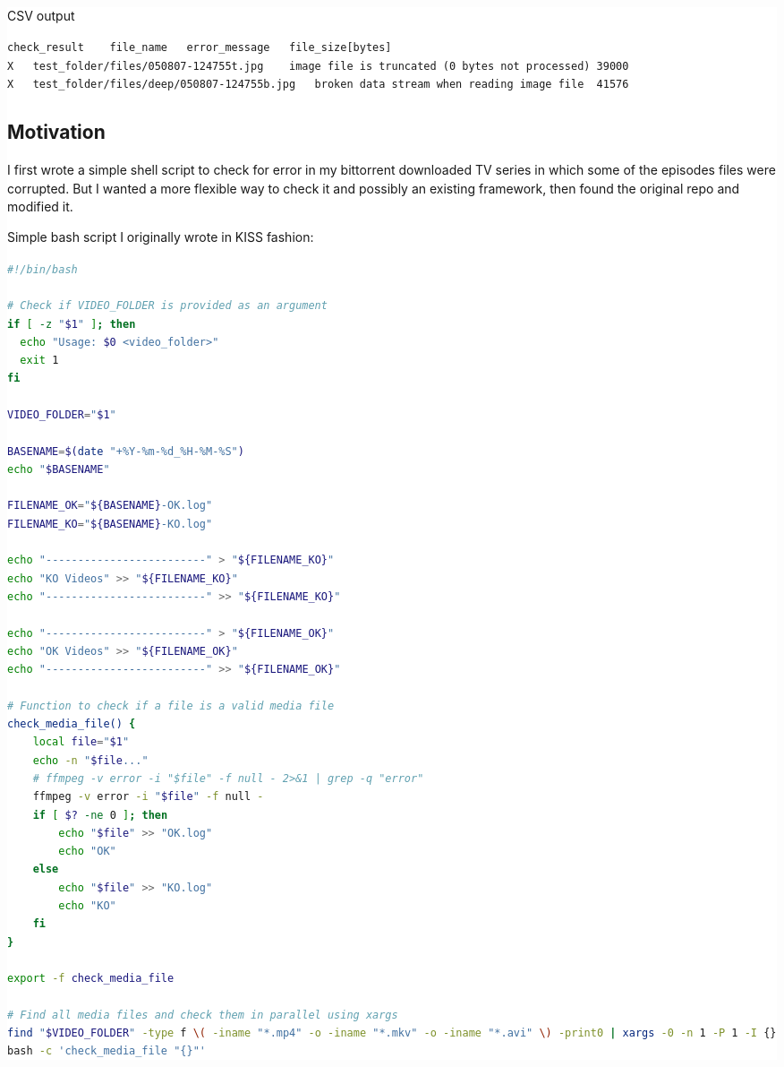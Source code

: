 CSV output

```
check_result	file_name	error_message	file_size[bytes]
X	test_folder/files/050807-124755t.jpg	image file is truncated (0 bytes not processed)	39000
X	test_folder/files/deep/050807-124755b.jpg	broken data stream when reading image file	41576
```

## Motivation

I first wrote a simple shell script to check for error in my bittorrent downloaded TV series in which some of the episodes files were corrupted. But I wanted a more flexible way to check it and possibly an existing framework, then found the original repo and modified it.

Simple bash script I originally wrote in KISS fashion:

```bash
#!/bin/bash

# Check if VIDEO_FOLDER is provided as an argument
if [ -z "$1" ]; then
  echo "Usage: $0 <video_folder>"
  exit 1
fi

VIDEO_FOLDER="$1"

BASENAME=$(date "+%Y-%m-%d_%H-%M-%S")
echo "$BASENAME"

FILENAME_OK="${BASENAME}-OK.log"
FILENAME_KO="${BASENAME}-KO.log"

echo "-------------------------" > "${FILENAME_KO}"
echo "KO Videos" >> "${FILENAME_KO}"
echo "-------------------------" >> "${FILENAME_KO}"

echo "-------------------------" > "${FILENAME_OK}"
echo "OK Videos" >> "${FILENAME_OK}"
echo "-------------------------" >> "${FILENAME_OK}"

# Function to check if a file is a valid media file
check_media_file() {
    local file="$1"
    echo -n "$file..."
    # ffmpeg -v error -i "$file" -f null - 2>&1 | grep -q "error"
    ffmpeg -v error -i "$file" -f null -
    if [ $? -ne 0 ]; then
        echo "$file" >> "OK.log"
        echo "OK"
    else
        echo "$file" >> "KO.log"
        echo "KO"
    fi
}

export -f check_media_file

# Find all media files and check them in parallel using xargs
find "$VIDEO_FOLDER" -type f \( -iname "*.mp4" -o -iname "*.mkv" -o -iname "*.avi" \) -print0 | xargs -0 -n 1 -P 1 -I {} bash -c 'check_media_file "{}"'
```
